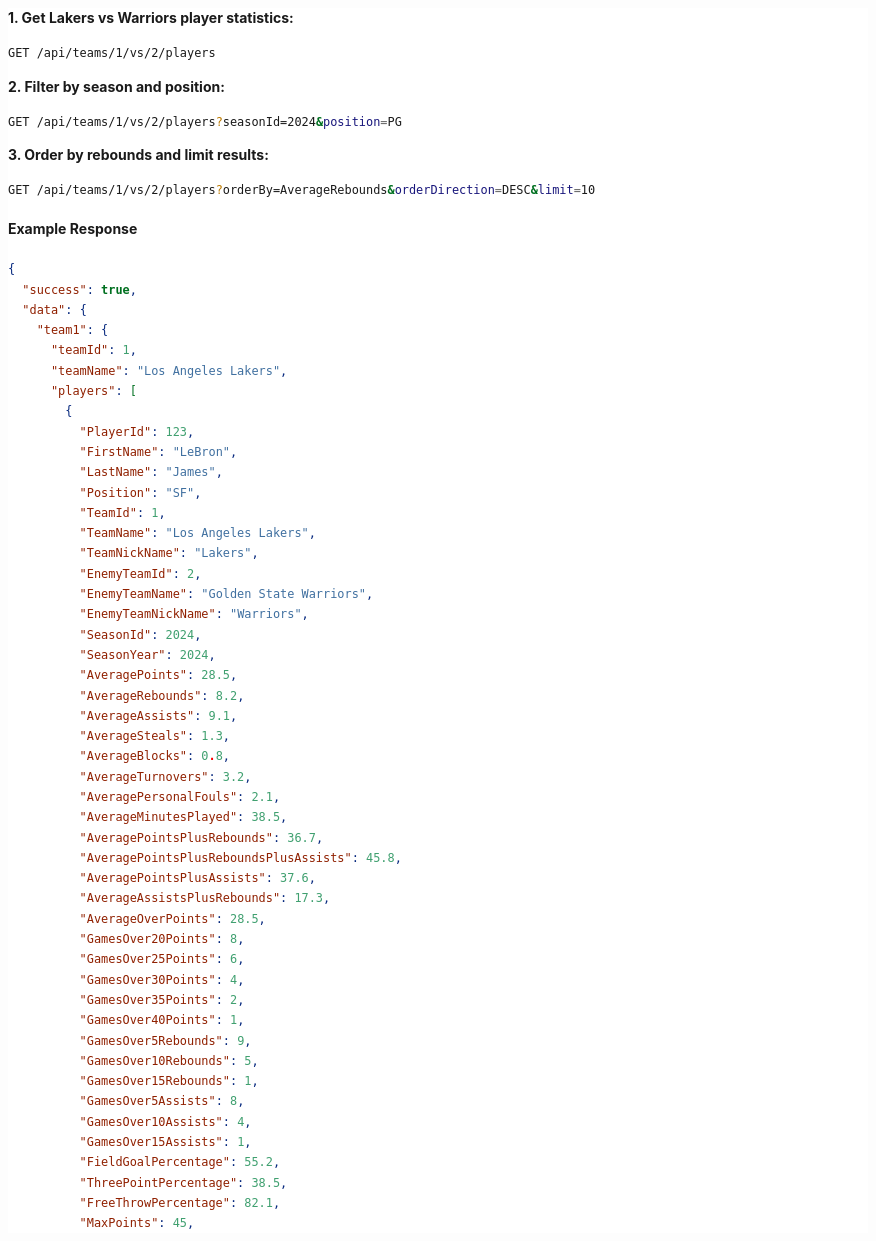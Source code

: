 **1. Get Lakers vs Warriors player statistics:**
```bash
GET /api/teams/1/vs/2/players
```

**2. Filter by season and position:**
```bash
GET /api/teams/1/vs/2/players?seasonId=2024&position=PG
```

**3. Order by rebounds and limit results:**
```bash
GET /api/teams/1/vs/2/players?orderBy=AverageRebounds&orderDirection=DESC&limit=10
```

#### Example Response

```json
{
  "success": true,
  "data": {
    "team1": {
      "teamId": 1,
      "teamName": "Los Angeles Lakers",
      "players": [
        {
          "PlayerId": 123,
          "FirstName": "LeBron",
          "LastName": "James",
          "Position": "SF",
          "TeamId": 1,
          "TeamName": "Los Angeles Lakers",
          "TeamNickName": "Lakers",
          "EnemyTeamId": 2,
          "EnemyTeamName": "Golden State Warriors",
          "EnemyTeamNickName": "Warriors",
          "SeasonId": 2024,
          "SeasonYear": 2024,
          "AveragePoints": 28.5,
          "AverageRebounds": 8.2,
          "AverageAssists": 9.1,
          "AverageSteals": 1.3,
          "AverageBlocks": 0.8,
          "AverageTurnovers": 3.2,
          "AveragePersonalFouls": 2.1,
          "AverageMinutesPlayed": 38.5,
          "AveragePointsPlusRebounds": 36.7,
          "AveragePointsPlusReboundsPlusAssists": 45.8,
          "AveragePointsPlusAssists": 37.6,
          "AverageAssistsPlusRebounds": 17.3,
          "AverageOverPoints": 28.5,
          "GamesOver20Points": 8,
          "GamesOver25Points": 6,
          "GamesOver30Points": 4,
          "GamesOver35Points": 2,
          "GamesOver40Points": 1,
          "GamesOver5Rebounds": 9,
          "GamesOver10Rebounds": 5,
          "GamesOver15Rebounds": 1,
          "GamesOver5Assists": 8,
          "GamesOver10Assists": 4,
          "GamesOver15Assists": 1,
          "FieldGoalPercentage": 55.2,
          "ThreePointPercentage": 38.5,
          "FreeThrowPercentage": 82.1,
          "MaxPoints": 45,
```